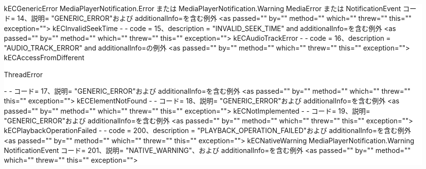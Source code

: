    <td>kECGenericError</td> 
   <td> </td> 
   <td>MediaPlayerNotification.Error または MediaPlayerNotification.Warning</td> 
   <td>MediaError または NotificationEvent</td> 
   <td>コード= 14、説明= "GENERIC_ERROR"および additionalInfo=を含む例外 &lt;as passed="" by="" method="" which="" threw="" this="" exception=""&gt;</td> 
  </tr> 
  <tr> 
   <td>kECInvalidSeekTime</td> 
   <td> </td> 
   <td>-</td> 
   <td>-</td> 
   <td>code = 15、description = "INVALID_SEEK_TIME" and additionalInfo=を含む例外 &lt;as passed="" by="" method="" which="" threw="" this="" exception=""&gt;</td> 
  </tr> 
  <tr> 
   <td>kECAudioTrackError</td> 
   <td> </td> 
   <td>-</td> 
   <td>-</td> 
   <td>code = 16、description = "AUDIO_TRACK_ERROR" and additionalInfo=の例外 &lt;as passed="" by="" method="" which="" threw="" this="" exception=""&gt;</td> 
  </tr> 
  <tr> 
   <td>kECAccessFromDifferent<p>ThreadError</p> </td> 
   <td> </td> 
   <td>-</td> 
   <td>-</td> 
   <td>コード= 17、説明= "GENERIC_ERROR"および additionalInfo=を含む例外 &lt;as passed="" by="" method="" which="" threw="" this="" exception=""&gt;</td> 
  </tr> 
  <tr> 
   <td>kECElementNotFound</td> 
   <td> </td> 
   <td>-</td> 
   <td>-</td> 
   <td>コード= 18、説明= "GENERIC_ERROR"および additionalInfo=を含む例外 &lt;as passed="" by="" method="" which="" threw="" this="" exception=""&gt;</td> 
  </tr> 
  <tr> 
   <td>kECNotImplemented</td> 
   <td> </td> 
   <td>-</td> 
   <td>-</td> 
   <td>コード= 19、説明= "GENERIC_ERROR"および additionalInfo=を含む例外 &lt;as passed="" by="" method="" which="" threw="" this="" exception=""&gt;</td> 
  </tr> 
  <tr> 
   <td>kECPlaybackOperationFailed</td> 
   <td> </td> 
   <td>-</td> 
   <td>-</td> 
   <td>code = 200、description = "PLAYBACK_OPERATION_FAILED"および additionalInfo=を含む例外 &lt;as passed="" by="" method="" which="" threw="" this="" exception=""&gt;</td> 
  </tr> 
  <tr> 
   <td>kECNativeWarning</td> 
   <td> </td> 
   <td>MediaPlayerNotification.Warning</td> 
   <td>NotificationEvent</td> 
   <td>コード= 201、説明= "NATIVE_WARNING"、および additionalInfo=を含む例外 &lt;as passed="" by="" method="" which="" threw="" this="" exception=""&gt;</td> 
  </tr> 
  <tr> 